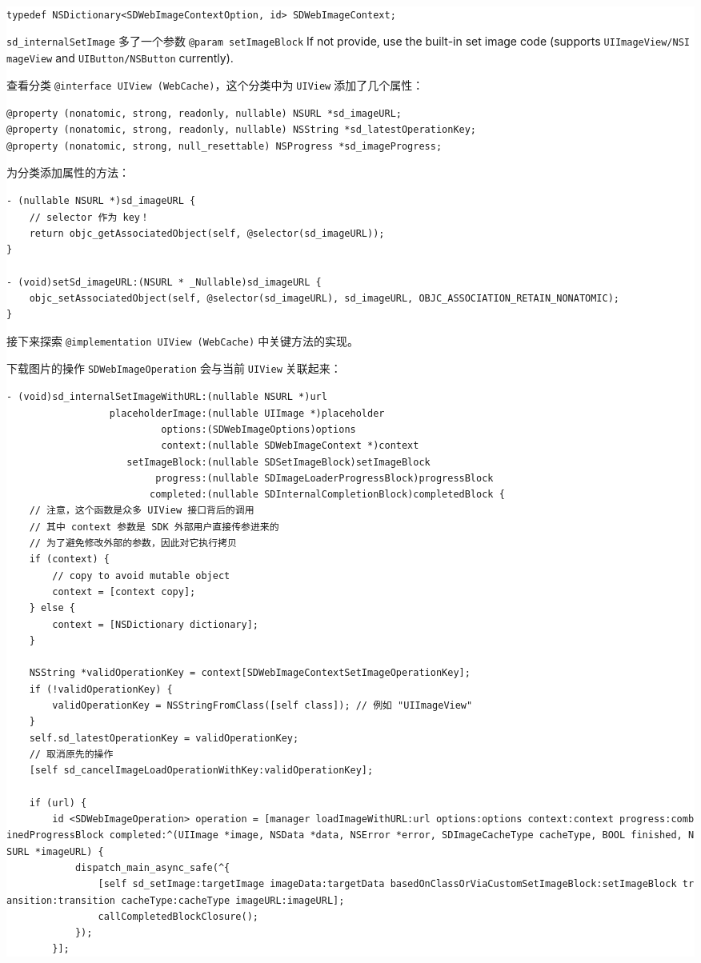 ```objc
typedef NSDictionary<SDWebImageContextOption, id> SDWebImageContext;
```

`sd_internalSetImage` 多了一个参数 `@param setImageBlock` If not provide, use the built-in set image code (supports `UIImageView/NSImageView` and `UIButton/NSButton` currently).

查看分类 `@interface UIView (WebCache)`，这个分类中为 `UIView` 添加了几个属性：

```objc
@property (nonatomic, strong, readonly, nullable) NSURL *sd_imageURL;
@property (nonatomic, strong, readonly, nullable) NSString *sd_latestOperationKey;
@property (nonatomic, strong, null_resettable) NSProgress *sd_imageProgress;
```

为分类添加属性的方法：

```objc
- (nullable NSURL *)sd_imageURL {
    // selector 作为 key！
    return objc_getAssociatedObject(self, @selector(sd_imageURL));
}

- (void)setSd_imageURL:(NSURL * _Nullable)sd_imageURL {
    objc_setAssociatedObject(self, @selector(sd_imageURL), sd_imageURL, OBJC_ASSOCIATION_RETAIN_NONATOMIC);
}
```

接下来探索 `@implementation UIView (WebCache)` 中关键方法的实现。

下载图片的操作 `SDWebImageOperation` 会与当前 `UIView` 关联起来：

```objc
- (void)sd_internalSetImageWithURL:(nullable NSURL *)url
                  placeholderImage:(nullable UIImage *)placeholder
                           options:(SDWebImageOptions)options
                           context:(nullable SDWebImageContext *)context
                     setImageBlock:(nullable SDSetImageBlock)setImageBlock
                          progress:(nullable SDImageLoaderProgressBlock)progressBlock
                         completed:(nullable SDInternalCompletionBlock)completedBlock {
    // 注意，这个函数是众多 UIView 接口背后的调用
    // 其中 context 参数是 SDK 外部用户直接传参进来的
    // 为了避免修改外部的参数，因此对它执行拷贝
    if (context) {
        // copy to avoid mutable object
        context = [context copy];
    } else {
        context = [NSDictionary dictionary];
    }

    NSString *validOperationKey = context[SDWebImageContextSetImageOperationKey];
    if (!validOperationKey) {
        validOperationKey = NSStringFromClass([self class]); // 例如 "UIImageView"
    }
    self.sd_latestOperationKey = validOperationKey;
    // 取消原先的操作
    [self sd_cancelImageLoadOperationWithKey:validOperationKey];

    if (url) {
        id <SDWebImageOperation> operation = [manager loadImageWithURL:url options:options context:context progress:combinedProgressBlock completed:^(UIImage *image, NSData *data, NSError *error, SDImageCacheType cacheType, BOOL finished, NSURL *imageURL) {
            dispatch_main_async_safe(^{
                [self sd_setImage:targetImage imageData:targetData basedOnClassOrViaCustomSetImageBlock:setImageBlock transition:transition cacheType:cacheType imageURL:imageURL];
                callCompletedBlockClosure();
            });
        }];
```